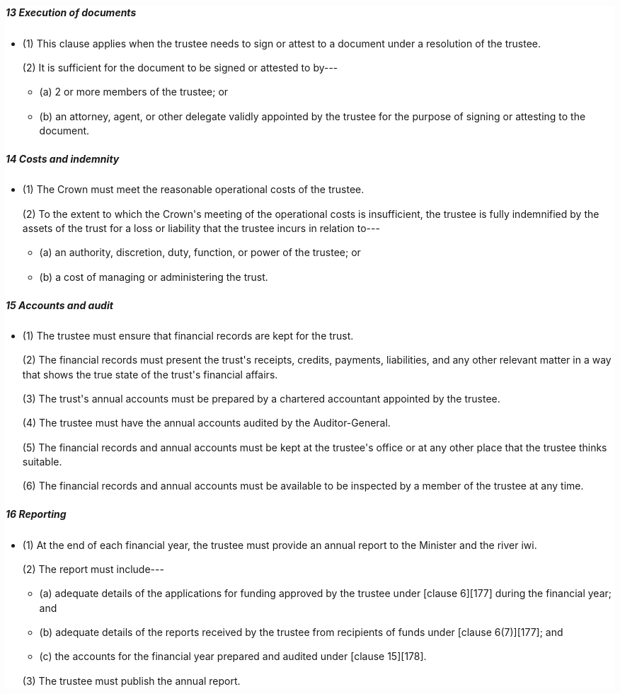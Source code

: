 ##### 13 Execution of documents
    
*   (1) This clause applies when the trustee needs to sign or attest to a document under a resolution of the trustee.
    
    (2) It is sufficient for the document to be signed or attested to by---
        
    *   (a) 2 or more members of the trustee; or
    
    *   (b) an attorney, agent, or other delegate validly appointed by the trustee for the purpose of signing or attesting to the document.
    
    

##### 14 Costs and indemnity
    
*   (1) The Crown must meet the reasonable operational costs of the trustee.
    
    (2) To the extent to which the Crown's meeting of the operational costs is insufficient, the trustee is fully indemnified by the assets of the trust for a loss or liability that the trustee incurs in relation to---
        
    *   (a) an authority, discretion, duty, function, or power of the trustee; or
    
    *   (b) a cost of managing or administering the trust.
    
    

##### 15 Accounts and audit
    
*   (1) The trustee must ensure that financial records are kept for the trust.
    
    (2) The financial records must present the trust's receipts, credits, payments, liabilities, and any other relevant matter in a way that shows the true state of the trust's financial affairs.
    
    (3) The trust's annual accounts must be prepared by a chartered accountant appointed by the trustee.
    
    (4) The trustee must have the annual accounts audited by the Auditor-General.
    
    (5) The financial records and annual accounts must be kept at the trustee's office or at any other place that the trustee thinks suitable.
    
    (6) The financial records and annual accounts must be available to be inspected by a member of the trustee at any time.

##### 16 Reporting
    
*   (1) At the end of each financial year, the trustee must provide an annual report to the Minister and the river iwi.
    
    (2) The report must include---
        
    *   (a) adequate details of the applications for funding approved by the trustee under [clause 6][177] during the financial year; and
    
    *   (b) adequate details of the reports received by the trustee from recipients of funds under [clause 6(7)][177]; and
    
    *   (c) the accounts for the financial year prepared and audited under [clause 15][178].
    
    (3) The trustee must publish the annual report.
    
